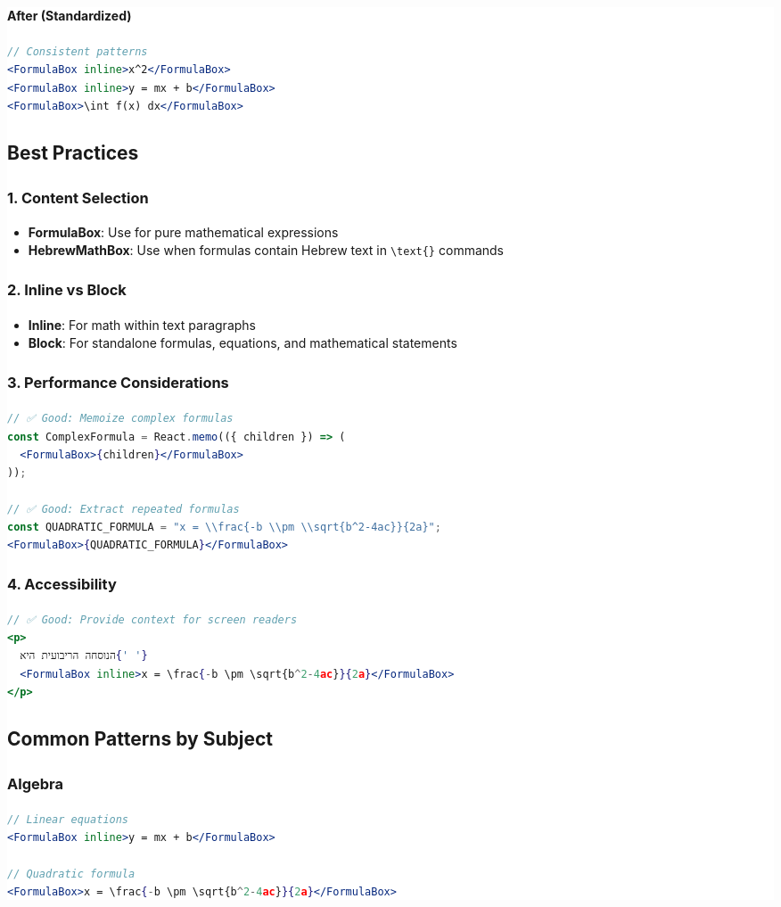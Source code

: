 #### After (Standardized)
```jsx
// Consistent patterns
<FormulaBox inline>x^2</FormulaBox>
<FormulaBox inline>y = mx + b</FormulaBox>
<FormulaBox>\int f(x) dx</FormulaBox>
```

## Best Practices

### 1. Content Selection
- **FormulaBox**: Use for pure mathematical expressions
- **HebrewMathBox**: Use when formulas contain Hebrew text in `\text{}` commands

### 2. Inline vs Block
- **Inline**: For math within text paragraphs
- **Block**: For standalone formulas, equations, and mathematical statements

### 3. Performance Considerations
```jsx
// ✅ Good: Memoize complex formulas
const ComplexFormula = React.memo(({ children }) => (
  <FormulaBox>{children}</FormulaBox>
));

// ✅ Good: Extract repeated formulas
const QUADRATIC_FORMULA = "x = \\frac{-b \\pm \\sqrt{b^2-4ac}}{2a}";
<FormulaBox>{QUADRATIC_FORMULA}</FormulaBox>
```

### 4. Accessibility
```jsx
// ✅ Good: Provide context for screen readers
<p>
  הנוסחה הריבועית היא{' '}
  <FormulaBox inline>x = \frac{-b \pm \sqrt{b^2-4ac}}{2a}</FormulaBox>
</p>
```

## Common Patterns by Subject

### Algebra
```jsx
// Linear equations
<FormulaBox inline>y = mx + b</FormulaBox>

// Quadratic formula
<FormulaBox>x = \frac{-b \pm \sqrt{b^2-4ac}}{2a}</FormulaBox>
```

